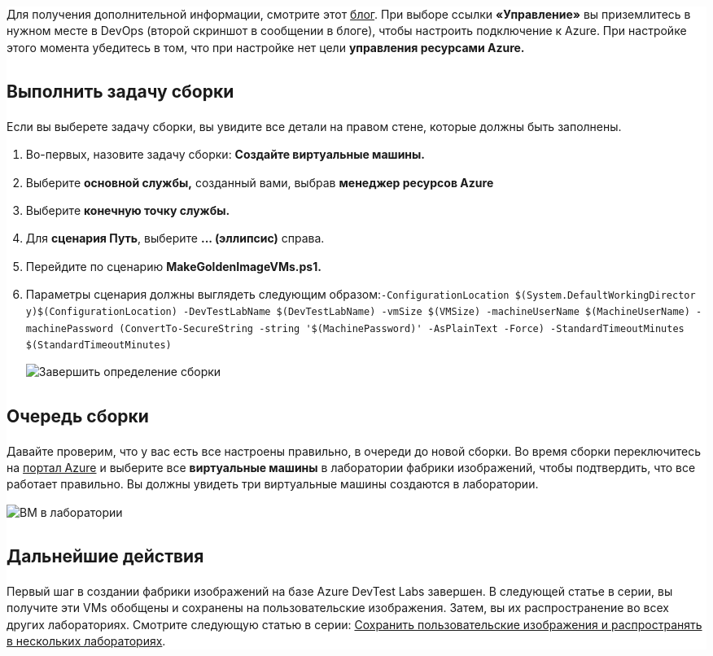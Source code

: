 Для получения дополнительной информации, смотрите этот [блог](https://devblogs.microsoft.com/devops/automating-azure-resource-group-deployment-using-a-service-principal-in-visual-studio-online-buildrelease-management/). При выборе ссылки **«Управление»** вы приземлитесь в нужном месте в DevOps (второй скриншот в сообщении в блоге), чтобы настроить подключение к Azure. При настройке этого момента убедитесь в том, что при настройке нет цели **управления ресурсами Azure.**

## <a name="complete-the-build-task"></a>Выполнить задачу сборки
Если вы выберете задачу сборки, вы увидите все детали на правом стене, которые должны быть заполнены.

1. Во-первых, назовите задачу сборки: **Создайте виртуальные машины.**
2. Выберите **основной службы,** созданный вами, выбрав **менеджер ресурсов Azure**
3. Выберите **конечную точку службы.**
4. Для **сценария Путь**, выберите **... (эллипсис)** справа.
5. Перейдите по сценарию **MakeGoldenImageVMs.ps1.**
6. Параметры сценария должны выглядеть следующим образом:`-ConfigurationLocation $(System.DefaultWorkingDirectory)$(ConfigurationLocation) -DevTestLabName $(DevTestLabName) -vmSize $(VMSize) -machineUserName $(MachineUserName) -machinePassword (ConvertTo-SecureString -string '$(MachinePassword)' -AsPlainText -Force) -StandardTimeoutMinutes $(StandardTimeoutMinutes)`

    ![Завершить определение сборки](./media/set-up-devops-lab/complete-build-definition.png)


## <a name="queue-the-build"></a>Очередь сборки
Давайте проверим, что у вас есть все настроены правильно, в очереди до новой сборки. Во время сборки переключитесь на [портал Azure](https://portal.azure.com) и выберите все **виртуальные машины** в лаборатории фабрики изображений, чтобы подтвердить, что все работает правильно. Вы должны увидеть три виртуальные машины создаются в лаборатории.

![ВМ в лаборатории](./media/set-up-devops-lab/vms-in-lab.png)

## <a name="next-steps"></a>Дальнейшие действия
Первый шаг в создании фабрики изображений на базе Azure DevTest Labs завершен. В следующей статье в серии, вы получите эти VMs обобщены и сохранены на пользовательские изображения. Затем, вы их распространение во всех других лабораториях. Смотрите следующую статью в серии: [Сохранить пользовательские изображения и распространять в нескольких лабораториях](image-factory-save-distribute-custom-images.md).
